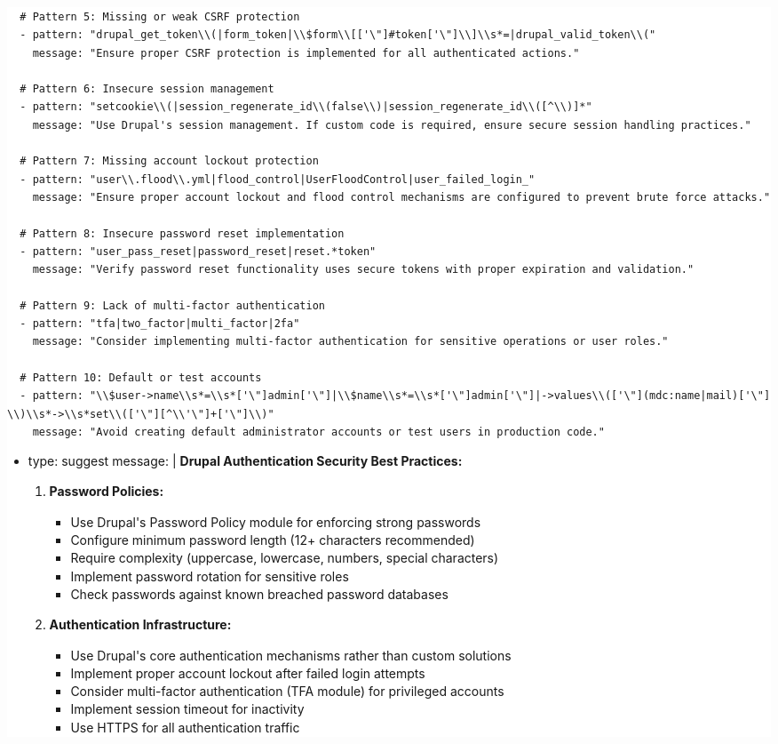       # Pattern 5: Missing or weak CSRF protection
      - pattern: "drupal_get_token\\(|form_token|\\$form\\[['\"]#token['\"]\\]\\s*=|drupal_valid_token\\("
        message: "Ensure proper CSRF protection is implemented for all authenticated actions."
        
      # Pattern 6: Insecure session management
      - pattern: "setcookie\\(|session_regenerate_id\\(false\\)|session_regenerate_id\\([^\\)]*"
        message: "Use Drupal's session management. If custom code is required, ensure secure session handling practices."
        
      # Pattern 7: Missing account lockout protection
      - pattern: "user\\.flood\\.yml|flood_control|UserFloodControl|user_failed_login_"
        message: "Ensure proper account lockout and flood control mechanisms are configured to prevent brute force attacks."
        
      # Pattern 8: Insecure password reset implementation
      - pattern: "user_pass_reset|password_reset|reset.*token"
        message: "Verify password reset functionality uses secure tokens with proper expiration and validation."
        
      # Pattern 9: Lack of multi-factor authentication
      - pattern: "tfa|two_factor|multi_factor|2fa"
        message: "Consider implementing multi-factor authentication for sensitive operations or user roles."
        
      # Pattern 10: Default or test accounts
      - pattern: "\\$user->name\\s*=\\s*['\"]admin['\"]|\\$name\\s*=\\s*['\"]admin['\"]|->values\\(['\"](mdc:name|mail)['\"]\\)\\s*->\\s*set\\(['\"][^\\'\"]+['\"]\\)"
        message: "Avoid creating default administrator accounts or test users in production code."

  - type: suggest
    message: |
      **Drupal Authentication Security Best Practices:**
      
      1. **Password Policies:**
         - Use Drupal's Password Policy module for enforcing strong passwords
         - Configure minimum password length (12+ characters recommended)
         - Require complexity (uppercase, lowercase, numbers, special characters)
         - Implement password rotation for sensitive roles
         - Check passwords against known breached password databases
      
      2. **Authentication Infrastructure:**
         - Use Drupal's core authentication mechanisms rather than custom solutions
         - Implement proper account lockout after failed login attempts
         - Consider multi-factor authentication (TFA module) for privileged accounts
         - Implement session timeout for inactivity
         - Use HTTPS for all authentication traffic
      